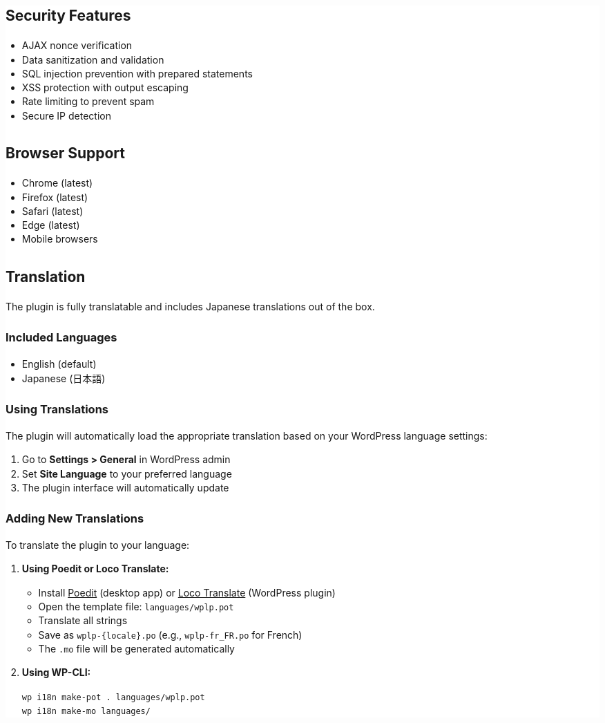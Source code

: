## Security Features

- AJAX nonce verification
- Data sanitization and validation
- SQL injection prevention with prepared statements
- XSS protection with output escaping
- Rate limiting to prevent spam
- Secure IP detection

## Browser Support

- Chrome (latest)
- Firefox (latest)
- Safari (latest)
- Edge (latest)
- Mobile browsers

## Translation

The plugin is fully translatable and includes Japanese translations out of the box.

### Included Languages

- English (default)
- Japanese (日本語)

### Using Translations

The plugin will automatically load the appropriate translation based on your WordPress language settings:

1. Go to **Settings > General** in WordPress admin
2. Set **Site Language** to your preferred language
3. The plugin interface will automatically update

### Adding New Translations

To translate the plugin to your language:

1. **Using Poedit or Loco Translate:**
   - Install [Poedit](https://poedit.net/) (desktop app) or [Loco Translate](https://wordpress.org/plugins/loco-translate/) (WordPress plugin)
   - Open the template file: `languages/wplp.pot`
   - Translate all strings
   - Save as `wplp-{locale}.po` (e.g., `wplp-fr_FR.po` for French)
   - The `.mo` file will be generated automatically

2. **Using WP-CLI:**
   ```bash
   wp i18n make-pot . languages/wplp.pot
   wp i18n make-mo languages/
   ```
